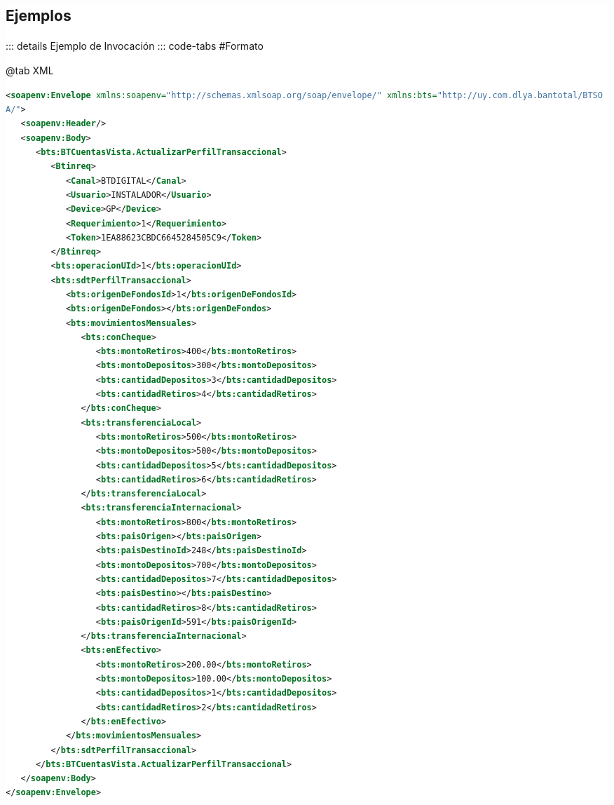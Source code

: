 
## **Ejemplos**


::: details Ejemplo de Invocación 
::: code-tabs #Formato

@tab XML
```xml
<soapenv:Envelope xmlns:soapenv="http://schemas.xmlsoap.org/soap/envelope/" xmlns:bts="http://uy.com.dlya.bantotal/BTSOA/">
   <soapenv:Header/>
   <soapenv:Body>
      <bts:BTCuentasVista.ActualizarPerfilTransaccional>
         <Btinreq>
            <Canal>BTDIGITAL</Canal>
            <Usuario>INSTALADOR</Usuario>
            <Device>GP</Device>
            <Requerimiento>1</Requerimiento>
            <Token>1EA88623CBDC6645284505C9</Token>
         </Btinreq>
         <bts:operacionUId>1</bts:operacionUId>
         <bts:sdtPerfilTransaccional>
            <bts:origenDeFondosId>1</bts:origenDeFondosId>
            <bts:origenDeFondos></bts:origenDeFondos>
            <bts:movimientosMensuales>
               <bts:conCheque>
                  <bts:montoRetiros>400</bts:montoRetiros>
                  <bts:montoDepositos>300</bts:montoDepositos>
                  <bts:cantidadDepositos>3</bts:cantidadDepositos>
                  <bts:cantidadRetiros>4</bts:cantidadRetiros>
               </bts:conCheque>
               <bts:transferenciaLocal>
                  <bts:montoRetiros>500</bts:montoRetiros>
                  <bts:montoDepositos>500</bts:montoDepositos>
                  <bts:cantidadDepositos>5</bts:cantidadDepositos>
                  <bts:cantidadRetiros>6</bts:cantidadRetiros>
               </bts:transferenciaLocal>
               <bts:transferenciaInternacional>
                  <bts:montoRetiros>800</bts:montoRetiros>
                  <bts:paisOrigen></bts:paisOrigen>
                  <bts:paisDestinoId>248</bts:paisDestinoId>
                  <bts:montoDepositos>700</bts:montoDepositos>
                  <bts:cantidadDepositos>7</bts:cantidadDepositos>
                  <bts:paisDestino></bts:paisDestino>
                  <bts:cantidadRetiros>8</bts:cantidadRetiros>
                  <bts:paisOrigenId>591</bts:paisOrigenId>
               </bts:transferenciaInternacional>
               <bts:enEfectivo>
                  <bts:montoRetiros>200.00</bts:montoRetiros>
                  <bts:montoDepositos>100.00</bts:montoDepositos>
                  <bts:cantidadDepositos>1</bts:cantidadDepositos>
                  <bts:cantidadRetiros>2</bts:cantidadRetiros>
               </bts:enEfectivo>
            </bts:movimientosMensuales>
         </bts:sdtPerfilTransaccional>
      </bts:BTCuentasVista.ActualizarPerfilTransaccional>
   </soapenv:Body>
</soapenv:Envelope>
```
